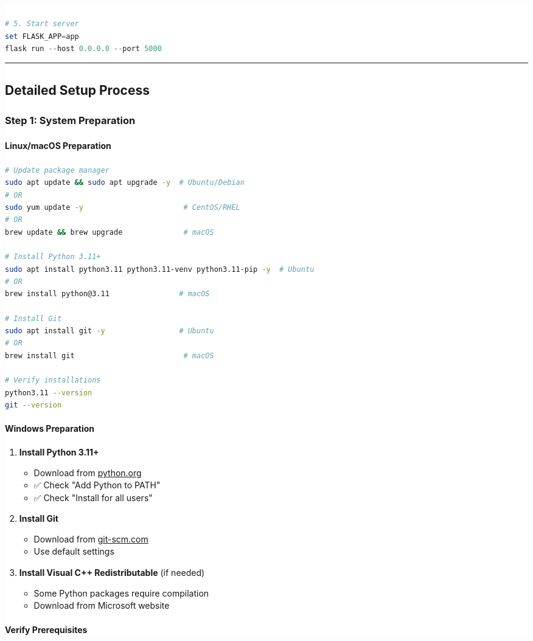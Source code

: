 ```powershell

# 5. Start server
set FLASK_APP=app
flask run --host 0.0.0.0 --port 5000
```

---

## Detailed Setup Process

### Step 1: System Preparation

#### Linux/macOS Preparation

```bash
# Update package manager
sudo apt update && sudo apt upgrade -y  # Ubuntu/Debian
# OR
sudo yum update -y                       # CentOS/RHEL
# OR  
brew update && brew upgrade              # macOS

# Install Python 3.11+
sudo apt install python3.11 python3.11-venv python3.11-pip -y  # Ubuntu
# OR
brew install python@3.11                # macOS

# Install Git
sudo apt install git -y                 # Ubuntu
# OR
brew install git                         # macOS

# Verify installations
python3.11 --version
git --version
```

#### Windows Preparation

1. **Install Python 3.11+**
   - Download from [python.org](https://python.org/downloads/)
   - ✅ Check "Add Python to PATH"
   - ✅ Check "Install for all users"

2. **Install Git**
   - Download from [git-scm.com](https://git-scm.com/download/win)
   - Use default settings

3. **Install Visual C++ Redistributable** (if needed)
   - Some Python packages require compilation
   - Download from Microsoft website

#### Verify Prerequisites
